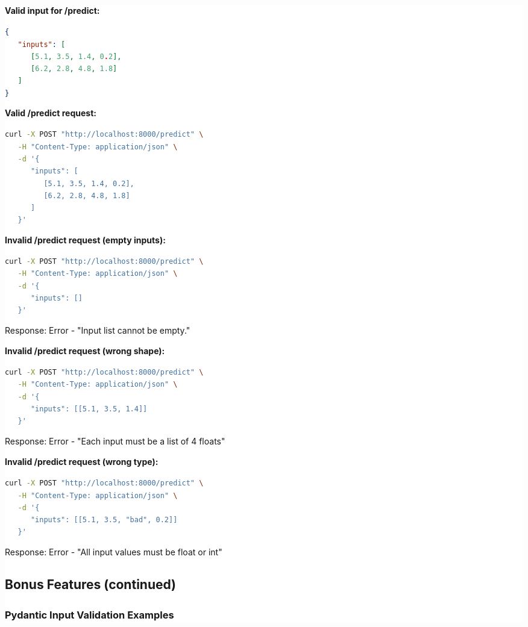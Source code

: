 **Valid input for /predict:**
```json
{
   "inputs": [
      [5.1, 3.5, 1.4, 0.2],
      [6.2, 2.8, 4.8, 1.8]
   ]
}
```

**Valid /predict request:**
```bash
curl -X POST "http://localhost:8000/predict" \
   -H "Content-Type: application/json" \
   -d '{
      "inputs": [
         [5.1, 3.5, 1.4, 0.2],
         [6.2, 2.8, 4.8, 1.8]
      ]
   }'
```

**Invalid /predict request (empty inputs):**
```bash
curl -X POST "http://localhost:8000/predict" \
   -H "Content-Type: application/json" \
   -d '{
      "inputs": []
   }'
```
Response: Error - "Input list cannot be empty."

**Invalid /predict request (wrong shape):**
```bash
curl -X POST "http://localhost:8000/predict" \
   -H "Content-Type: application/json" \
   -d '{
      "inputs": [[5.1, 3.5, 1.4]]
   }'
```
Response: Error - "Each input must be a list of 4 floats"

**Invalid /predict request (wrong type):**
```bash
curl -X POST "http://localhost:8000/predict" \
   -H "Content-Type: application/json" \
   -d '{
      "inputs": [[5.1, 3.5, "bad", 0.2]]
   }'
```
Response: Error - "All input values must be float or int"

## Bonus Features (continued)

### Pydantic Input Validation Examples
